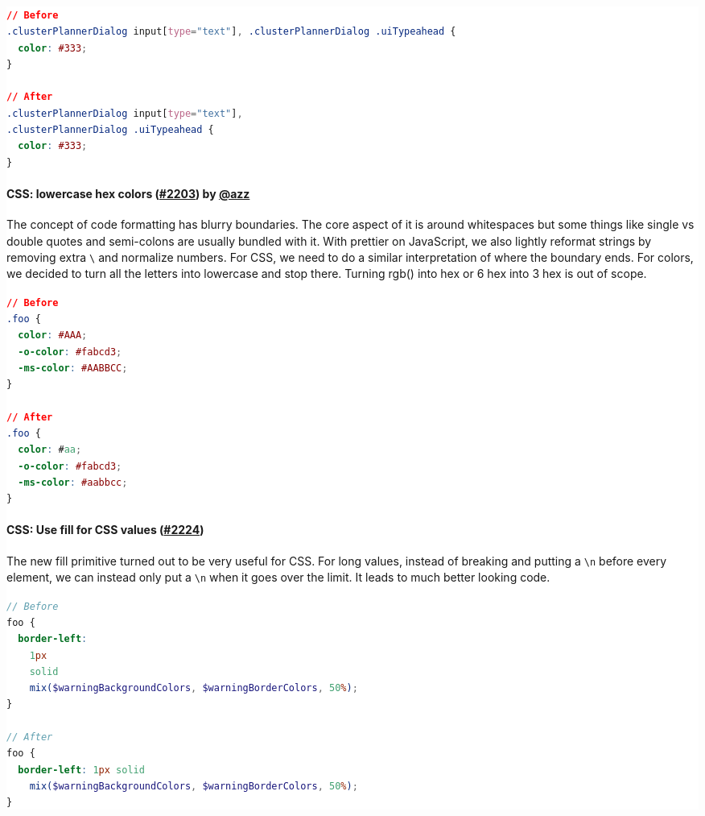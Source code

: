 
```css
// Before
.clusterPlannerDialog input[type="text"], .clusterPlannerDialog .uiTypeahead {
  color: #333;
}

// After
.clusterPlannerDialog input[type="text"],
.clusterPlannerDialog .uiTypeahead {
  color: #333;
}
```

#### CSS: lowercase hex colors ([#2203](https://github.com/prettier/prettier/pull/2203)) by [@azz](https://github.com/azz)

The concept of code formatting has blurry boundaries. The core aspect of it is around whitespaces but some things like single vs double quotes and semi-colons are usually bundled with it. With prettier on JavaScript, we also lightly reformat strings by removing extra `\` and normalize numbers. For CSS, we need to do a similar interpretation of where the boundary ends. For colors, we decided to turn all the letters into lowercase and stop there. Turning rgb() into hex or 6 hex into 3 hex is out of scope.


```css
// Before
.foo {
  color: #AAA;
  -o-color: #fabcd3;
  -ms-color: #AABBCC;
}

// After
.foo {
  color: #aa;
  -o-color: #fabcd3;
  -ms-color: #aabbcc;
}
```

#### CSS: Use fill for CSS values ([#2224](https://github.com/prettier/prettier/pull/2224))

The new fill primitive turned out to be very useful for CSS. For long values, instead of breaking and putting a `\n` before every element, we can instead only put a `\n` when it goes over the limit. It leads to much better looking code.


```scss
// Before
foo {
  border-left:
    1px
    solid
    mix($warningBackgroundColors, $warningBorderColors, 50%);
}

// After
foo {
  border-left: 1px solid
    mix($warningBackgroundColors, $warningBorderColors, 50%);
}
```


  [id: string]: number;